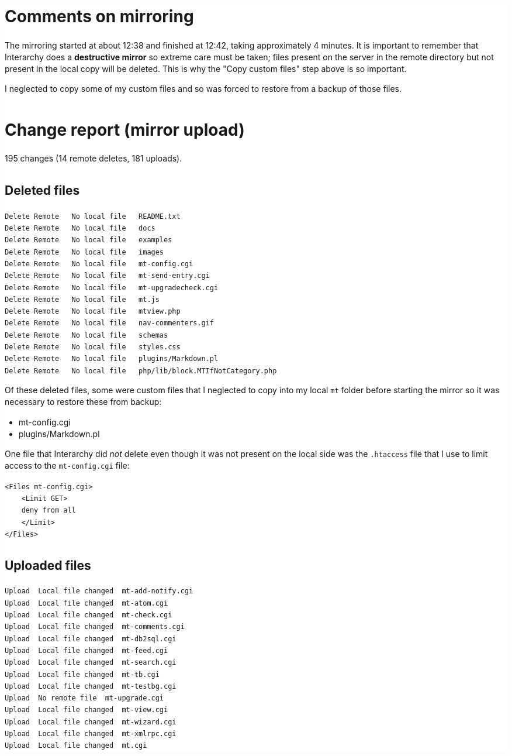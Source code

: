 

# Comments on mirroring

The mirroring started at about 12:38 and finished at 12:42, taking approximately 4 minutes. It is important to remember that Interarchy does a **destructive mirror** so extreme care must be taken; files present on the server in the remote directory but not present in the local copy will be deleted. This is why the "Copy custom files" step above is so important.

I neglected to copy some of my custom files and so was forced to restore from a backup of those files.

# Change report (mirror upload)

195 changes (14 remote deletes, 181 uploads).

## Deleted files

    Delete Remote	No local file	README.txt
    Delete Remote	No local file	docs
    Delete Remote	No local file	examples
    Delete Remote	No local file	images
    Delete Remote	No local file	mt-config.cgi
    Delete Remote	No local file	mt-send-entry.cgi
    Delete Remote	No local file	mt-upgradecheck.cgi
    Delete Remote	No local file	mt.js
    Delete Remote	No local file	mtview.php
    Delete Remote	No local file	nav-commenters.gif
    Delete Remote	No local file	schemas
    Delete Remote	No local file	styles.css
    Delete Remote	No local file	plugins/Markdown.pl
    Delete Remote	No local file	php/lib/block.MTIfNotCategory.php

Of these deleted files, some were custom files that I neglected to copy into my local `mt` folder before starting the mirror so it was necessary to restore these from backup:

-   mt-config.cgi
-   plugins/Markdown.pl

One file that Interarchy did _not_ delete even though it was not present on the local side was the `.htaccess` file that I use to limit access to the `mt-config.cgi` file:

    <Files mt-config.cgi>
        <Limit GET>
        deny from all
        </Limit>
    </Files>

## Uploaded files

    Upload	Local file changed	mt-add-notify.cgi
    Upload	Local file changed	mt-atom.cgi
    Upload	Local file changed	mt-check.cgi
    Upload	Local file changed	mt-comments.cgi
    Upload	Local file changed	mt-db2sql.cgi
    Upload	Local file changed	mt-feed.cgi
    Upload	Local file changed	mt-search.cgi
    Upload	Local file changed	mt-tb.cgi
    Upload	Local file changed	mt-testbg.cgi
    Upload	No remote file	mt-upgrade.cgi
    Upload	Local file changed	mt-view.cgi
    Upload	Local file changed	mt-wizard.cgi
    Upload	Local file changed	mt-xmlrpc.cgi
    Upload	Local file changed	mt.cgi